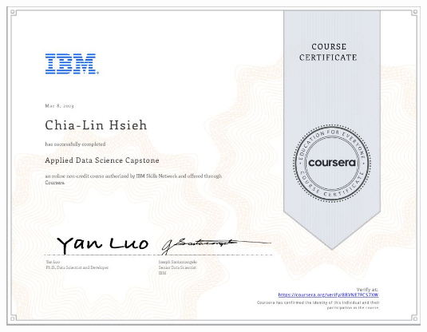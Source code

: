   <a href="https://www.coursera.org/account/accomplishments/certificate/8BVNE7FCS7XW"><img src="https://github.com/ChiaLinz/IBM_Data_Science_Professional_Certificate/blob/main/10.%20Applied%20Data%20Science%20Capstone/IBM%20Certificate%2010%20Applied%20Data%20Science%20Capstone.JPG" align="left" height="400" ></a>
  